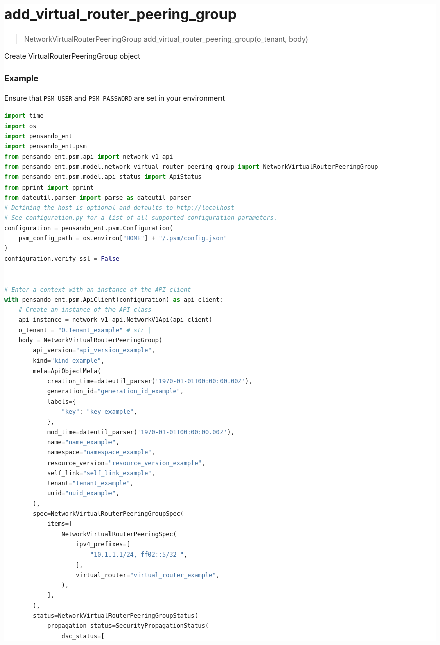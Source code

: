 # **add_virtual_router_peering_group**
> NetworkVirtualRouterPeeringGroup add_virtual_router_peering_group(o_tenant, body)

Create VirtualRouterPeeringGroup object

### Example

Ensure that `PSM_USER` and `PSM_PASSWORD` are set in your environment

```python
import time
import os
import pensando_ent
import pensando_ent.psm
from pensando_ent.psm.api import network_v1_api
from pensando_ent.psm.model.network_virtual_router_peering_group import NetworkVirtualRouterPeeringGroup
from pensando_ent.psm.model.api_status import ApiStatus
from pprint import pprint
from dateutil.parser import parse as dateutil_parser
# Defining the host is optional and defaults to http://localhost
# See configuration.py for a list of all supported configuration parameters.
configuration = pensando_ent.psm.Configuration(
    psm_config_path = os.environ["HOME"] + "/.psm/config.json"
)
configuration.verify_ssl = False


# Enter a context with an instance of the API client
with pensando_ent.psm.ApiClient(configuration) as api_client:
    # Create an instance of the API class
    api_instance = network_v1_api.NetworkV1Api(api_client)
    o_tenant = "O.Tenant_example" # str | 
    body = NetworkVirtualRouterPeeringGroup(
        api_version="api_version_example",
        kind="kind_example",
        meta=ApiObjectMeta(
            creation_time=dateutil_parser('1970-01-01T00:00:00.00Z'),
            generation_id="generation_id_example",
            labels={
                "key": "key_example",
            },
            mod_time=dateutil_parser('1970-01-01T00:00:00.00Z'),
            name="name_example",
            namespace="namespace_example",
            resource_version="resource_version_example",
            self_link="self_link_example",
            tenant="tenant_example",
            uuid="uuid_example",
        ),
        spec=NetworkVirtualRouterPeeringGroupSpec(
            items=[
                NetworkVirtualRouterPeeringSpec(
                    ipv4_prefixes=[
                        "10.1.1.1/24, ff02::5/32 ",
                    ],
                    virtual_router="virtual_router_example",
                ),
            ],
        ),
        status=NetworkVirtualRouterPeeringGroupStatus(
            propagation_status=SecurityPropagationStatus(
                dsc_status=[
```